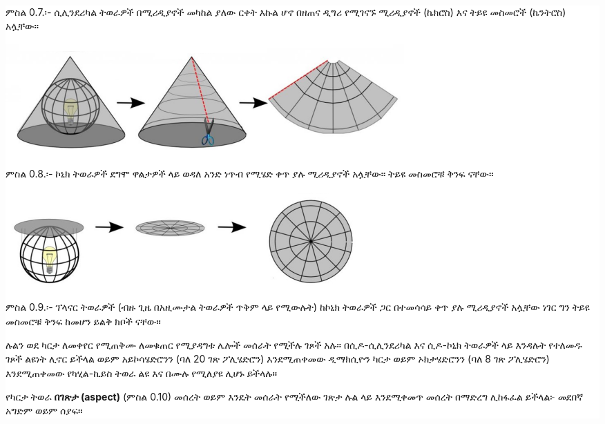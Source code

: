 ምስል 0.7.፡- ሲሊንደሪካል ትወራዎች በሚሪዲያኖች መካከል ያለው ርቀት እኩል ሆኖ በዘጠና ዲግሪ የሚገናኙ ሚሪዲያኖች (ኬክሮስ) እና ትይዩ መስመሮች (ኬንትሮስ) አሏቸው።


![Cone as a developable surface](media/cone.png "Cone as a developable surface")

ምስል 0.8.፡- ኮኒክ ትወራዎች ደግሞ ዋልታዎች ላይ ወዳለ አንድ ነጥብ የሚሄድ ቀጥ ያሉ ሚሪዲያኖች አሏቸው። ትይዩ መስመሮቹ ቅንፍ ናቸው።


![Plane as a developable surface](media/plane.png "Plane as a developable surface")

ምስል 0.9.፡- ፕላናር ትወራዎች (ብዙ ጊዜ በአዚሙታል ትወራዎች ጥቅም ላይ የሚውሉት) ከኮኒክ ትወራዎች ጋር በተመሳሳይ ቀጥ ያሉ ሚሪዲያኖች አሏቸው ነገር ግን ትይዩ መስመሮቹ ቅንፍ ከመሆን ይልቅ ክቦች ናቸው።

ሉልን ወደ ካርታ ለመቀየር የሚጠቅሙ ለመቁጠር የሚያዳግቱ ሌሎች መሰራት የሚችሉ ገጾች አሉ። በሲዶ-ሲሊንደሪካል እና ሲዶ-ኮኒክ ትወራዎች ላይ እንዳሉት የተለመዱ ገጾች ልዩነት ሊኖር ይችላል ወይም አይኮሳሄድሮንን (ባለ 20 ገጽ ፖሊሄድሮን) እንደሚጠቀመው ዲማክሲዮን ካርታ ወይም ኦክታሄድሮንን (ባለ 8 ገጽ ፖሊሄድሮን) እንደሚጠቀመው የካሂል-ኪይስ ትወራ ልዩ እና በሙሉ የሚለያዩ ሊሆኑ ይችላሉ።

የካርታ ትወራ **በገጽታ (aspect)** (ምስል 0.10) መሰረት ወይም እንዴት መሰራት የሚችለው ገጽታ ሉል ላይ እንደሚቀመጥ መሰረት በማድረግ ሊከፋፈል ይችላል፦ መደበኛ አግድም ወይም ሰያፍ።

